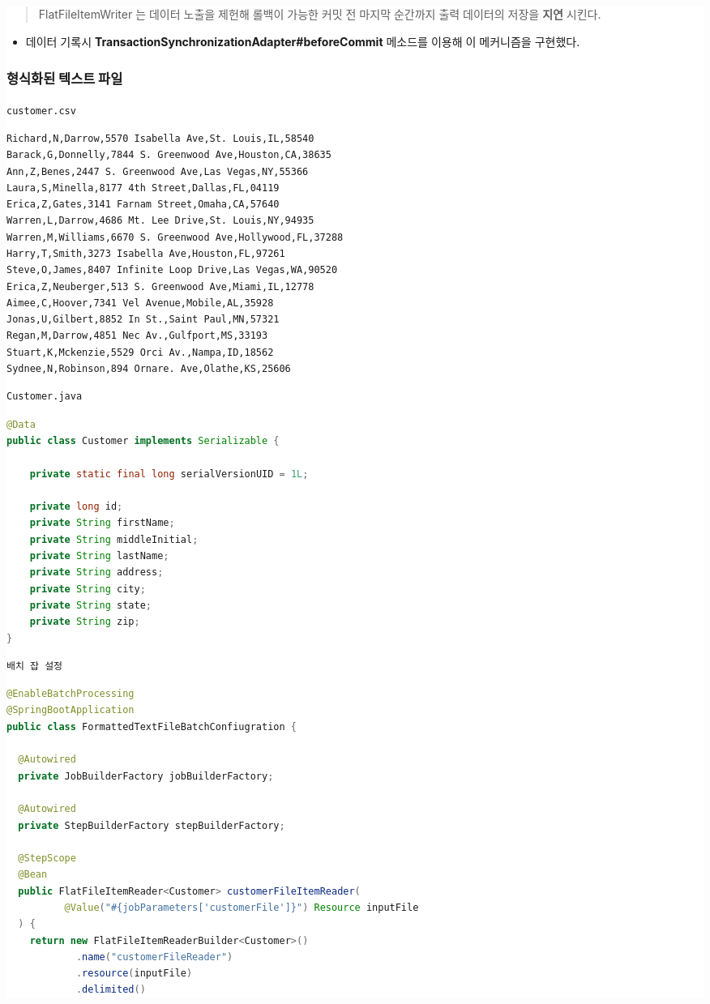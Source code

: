 > FlatFileItemWriter 는 데이터 노출을 제헌해 롤백이 가능한 커밋 전 마지막 순간까지 출력 데이터의 저장을 **지연** 시킨다.

- 데이터 기록시 **TransactionSynchronizationAdapter#beforeCommit** 메소드를 이용해 이 메커니즘을 구현했다.

### 형식화된 텍스트 파일

`customer.csv`

```text
Richard,N,Darrow,5570 Isabella Ave,St. Louis,IL,58540
Barack,G,Donnelly,7844 S. Greenwood Ave,Houston,CA,38635
Ann,Z,Benes,2447 S. Greenwood Ave,Las Vegas,NY,55366
Laura,S,Minella,8177 4th Street,Dallas,FL,04119
Erica,Z,Gates,3141 Farnam Street,Omaha,CA,57640
Warren,L,Darrow,4686 Mt. Lee Drive,St. Louis,NY,94935
Warren,M,Williams,6670 S. Greenwood Ave,Hollywood,FL,37288
Harry,T,Smith,3273 Isabella Ave,Houston,FL,97261
Steve,O,James,8407 Infinite Loop Drive,Las Vegas,WA,90520
Erica,Z,Neuberger,513 S. Greenwood Ave,Miami,IL,12778
Aimee,C,Hoover,7341 Vel Avenue,Mobile,AL,35928
Jonas,U,Gilbert,8852 In St.,Saint Paul,MN,57321
Regan,M,Darrow,4851 Nec Av.,Gulfport,MS,33193
Stuart,K,Mckenzie,5529 Orci Av.,Nampa,ID,18562
Sydnee,N,Robinson,894 Ornare. Ave,Olathe,KS,25606
```

`Customer.java`

```java
@Data
public class Customer implements Serializable {

    private static final long serialVersionUID = 1L;
    
    private long id;
    private String firstName;
    private String middleInitial;
    private String lastName;
    private String address;
    private String city;
    private String state;
    private String zip;
}
```

`배치 잡 설정`

```java
@EnableBatchProcessing
@SpringBootApplication
public class FormattedTextFileBatchConfiugration {

  @Autowired
  private JobBuilderFactory jobBuilderFactory;

  @Autowired
  private StepBuilderFactory stepBuilderFactory;

  @StepScope
  @Bean
  public FlatFileItemReader<Customer> customerFileItemReader(
          @Value("#{jobParameters['customerFile']}") Resource inputFile
  ) {
    return new FlatFileItemReaderBuilder<Customer>()
            .name("customerFileReader")
            .resource(inputFile)
            .delimited()
```